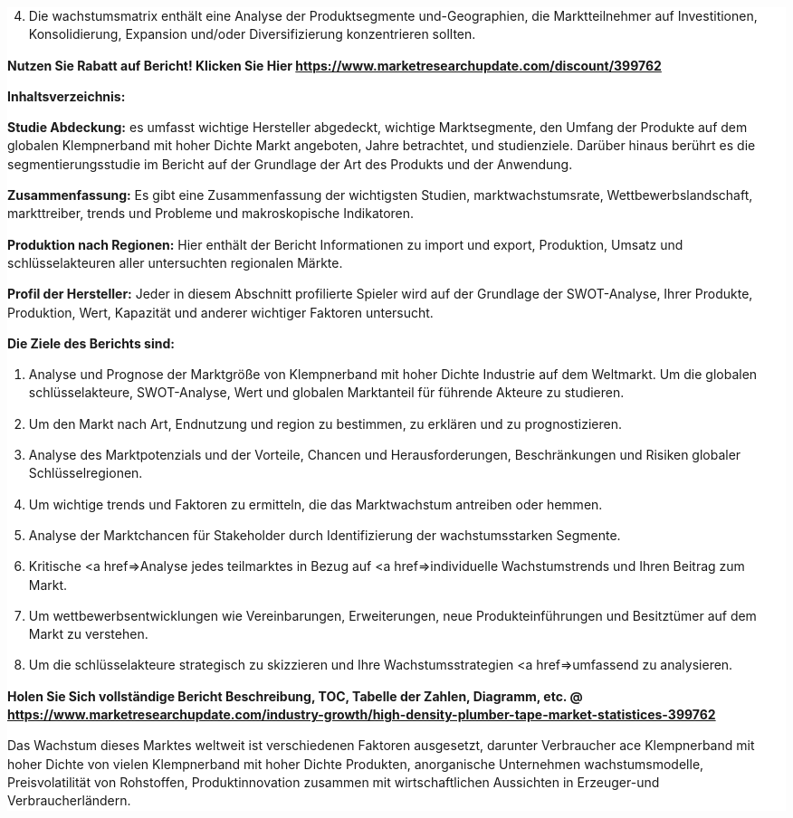 4. Die wachstumsmatrix enthält eine Analyse der Produktsegmente und-Geographien, die Marktteilnehmer auf Investitionen, Konsolidierung, Expansion und/oder Diversifizierung konzentrieren sollten.

<strong>Nutzen Sie Rabatt auf Bericht! Klicken Sie Hier
</strong><strong><a href=https://www.marketresearchupdate.com/discount/399762>https://www.marketresearchupdate.com/discount/399762</b></u></font></strong></a>

<strong>Inhaltsverzeichnis:</strong>

<strong>Studie Abdeckung:</strong> es umfasst wichtige Hersteller abgedeckt, wichtige Marktsegmente, den Umfang der Produkte auf dem globalen Klempnerband mit hoher Dichte Markt angeboten, Jahre betrachtet, und studienziele. Darüber hinaus berührt es die segmentierungsstudie im Bericht auf der Grundlage der Art des Produkts und der Anwendung.

<strong>Zusammenfassung:</strong> Es gibt eine Zusammenfassung der wichtigsten Studien, marktwachstumsrate, Wettbewerbslandschaft, markttreiber, trends und Probleme und makroskopische Indikatoren.

<strong>Produktion nach Regionen:</strong> Hier enthält der Bericht Informationen zu import und export, Produktion, Umsatz und schlüsselakteuren aller untersuchten regionalen Märkte.

<strong>Profil der Hersteller:</strong> Jeder in diesem Abschnitt profilierte Spieler wird auf der Grundlage der SWOT-Analyse, Ihrer Produkte, Produktion, Wert, Kapazität und anderer wichtiger Faktoren untersucht.

<strong>Die Ziele des Berichts sind:</strong>

1) Analyse und Prognose der Marktgröße von Klempnerband mit hoher Dichte Industrie auf dem Weltmarkt.
Um die globalen schlüsselakteure, SWOT-Analyse, Wert und globalen Marktanteil für führende Akteure zu studieren.

2) Um den Markt nach Art, Endnutzung und region zu bestimmen, zu erklären und zu prognostizieren.

3) Analyse des Marktpotenzials und der Vorteile, Chancen und Herausforderungen, Beschränkungen und Risiken globaler Schlüsselregionen.

4) Um wichtige trends und Faktoren zu ermitteln, die das Marktwachstum antreiben oder hemmen.

5) Analyse der Marktchancen für Stakeholder durch Identifizierung der wachstumsstarken Segmente.

6) Kritische <a href=>Analyse</a> jedes teilmarktes in Bezug auf <a href=>individuelle</a> Wachstumstrends und Ihren Beitrag zum Markt.

7) Um wettbewerbsentwicklungen wie Vereinbarungen, Erweiterungen, neue Produkteinführungen und Besitztümer auf dem Markt zu verstehen.

8) Um die schlüsselakteure strategisch zu skizzieren und Ihre Wachstumsstrategien <a href=>umfassend</a> zu analysieren.

<strong>Holen Sie Sich vollständige Bericht Beschreibung, TOC, Tabelle der Zahlen, Diagramm, etc. @ </strong><strong><a href=https://www.marketresearchupdate.com/industry-growth/high-density-plumber-tape-market-statistices-399762>https://www.marketresearchupdate.com/industry-growth/high-density-plumber-tape-market-statistices-399762</a></font></strong>

Das Wachstum dieses Marktes weltweit ist verschiedenen Faktoren ausgesetzt, darunter Verbraucher ace Klempnerband mit hoher Dichte von vielen Klempnerband mit hoher Dichte Produkten, anorganische Unternehmen wachstumsmodelle, Preisvolatilität von Rohstoffen, Produktinnovation zusammen mit wirtschaftlichen Aussichten in Erzeuger-und Verbraucherländern.
